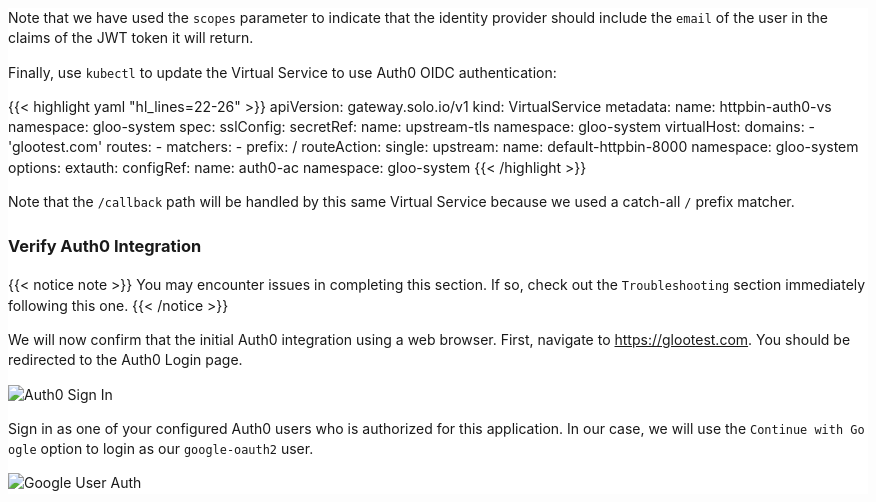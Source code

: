Note that we have used the `scopes` parameter to indicate that the identity provider should include the `email` of the user in the claims of the JWT token it will return.

Finally, use `kubectl` to update the Virtual Service to use Auth0 OIDC authentication:

{{< highlight yaml "hl_lines=22-26" >}}
apiVersion: gateway.solo.io/v1
kind: VirtualService
metadata:
  name: httpbin-auth0-vs
  namespace: gloo-system
spec:
  sslConfig:
    secretRef:
      name: upstream-tls
      namespace: gloo-system
  virtualHost:
    domains:
    - 'glootest.com'
    routes:
    - matchers:
      - prefix: /
      routeAction:
        single:
          upstream:
            name: default-httpbin-8000
            namespace: gloo-system
    options:
      extauth:
        configRef:
          name: auth0-ac
          namespace: gloo-system
{{< /highlight >}}

Note that the `/callback` path will be handled by this same Virtual Service because we used a catch-all `/` prefix matcher.

### Verify Auth0 Integration

{{< notice note >}}
You may encounter issues in completing this section.  If so, check out the `Troubleshooting` section immediately following this one.
{{< /notice >}}

We will now confirm that the initial Auth0 integration using a web browser.  First, navigate to https://glootest.com.  You should be redirected to the Auth0 Login page.  

![Auth0 Sign In](./auth0-sign-in.png)

Sign in as one of your configured Auth0 users who is authorized for this application.  In our case, we will use the `Continue with Google` option to login as our `google-oauth2` user.

![Google User Auth](./auth0-google-user-auth.png)
